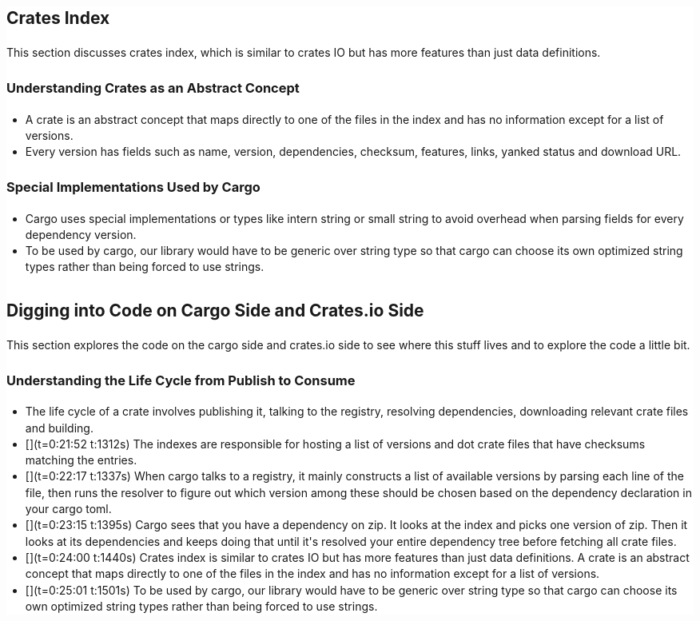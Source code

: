 ## Crates Index

This section discusses crates index, which is similar to crates IO but has more features than just data definitions.

### Understanding Crates as an Abstract Concept

- A crate is an abstract concept that maps directly to one of the files in the index and has no information except for a
  list of versions.
- Every version has fields such as name, version, dependencies, checksum, features, links, yanked status and download
  URL.

### Special Implementations Used by Cargo

- Cargo uses special implementations or types like intern string or small string to avoid overhead when parsing fields
  for every dependency version.
- To be used by cargo, our library would have to be generic over string type so that cargo can choose its own optimized
  string types rather than being forced to use strings.

## Digging into Code on Cargo Side and Crates.io Side

This section explores the code on the cargo side and crates.io side to see where this stuff lives and to explore the
code a little bit.

### Understanding the Life Cycle from Publish to Consume

- The life cycle of a crate involves publishing it, talking to the registry, resolving dependencies, downloading
  relevant crate files and building.
- [](t=0:21:52 t:1312s) The indexes are responsible for hosting a list of versions and dot crate files that have
  checksums matching the entries.
- [](t=0:22:17 t:1337s) When cargo talks to a registry, it mainly constructs a list of available versions by parsing
  each line of the file, then runs the resolver to figure out which version among these should be chosen based on the
  dependency declaration in your cargo toml.
- [](t=0:23:15 t:1395s) Cargo sees that you have a dependency on zip. It looks at the index and picks one version of
  zip. Then it looks at its dependencies and keeps doing that until it's resolved your entire dependency tree before
  fetching all crate files.
- [](t=0:24:00 t:1440s) Crates index is similar to crates IO but has more features than just data definitions. A crate
  is an abstract concept that maps directly to one of the files in the index and has no information except for a list of
  versions.
- [](t=0:25:01 t:1501s) To be used by cargo, our library would have to be generic over string type so that cargo can
  choose its own optimized string types rather than being forced to use strings.
